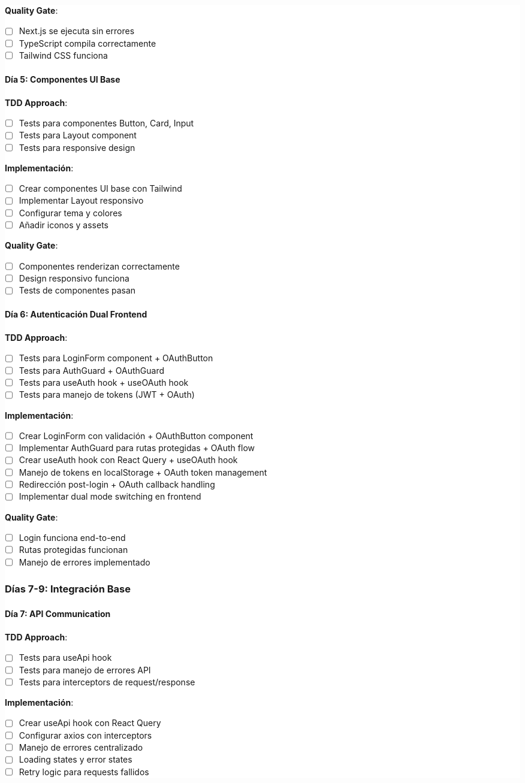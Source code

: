 **Quality Gate**:
- [ ] Next.js se ejecuta sin errores
- [ ] TypeScript compila correctamente
- [ ] Tailwind CSS funciona

#### Día 5: Componentes UI Base
**TDD Approach**:
- [ ] Tests para componentes Button, Card, Input
- [ ] Tests para Layout component
- [ ] Tests para responsive design

**Implementación**:
- [ ] Crear componentes UI base con Tailwind
- [ ] Implementar Layout responsivo
- [ ] Configurar tema y colores
- [ ] Añadir iconos y assets

**Quality Gate**:
- [ ] Componentes renderizan correctamente
- [ ] Design responsivo funciona
- [ ] Tests de componentes pasan

#### Día 6: Autenticación Dual Frontend
**TDD Approach**:
- [ ] Tests para LoginForm component + OAuthButton
- [ ] Tests para AuthGuard + OAuthGuard
- [ ] Tests para useAuth hook + useOAuth hook
- [ ] Tests para manejo de tokens (JWT + OAuth)

**Implementación**:
- [ ] Crear LoginForm con validación + OAuthButton component
- [ ] Implementar AuthGuard para rutas protegidas + OAuth flow
- [ ] Crear useAuth hook con React Query + useOAuth hook
- [ ] Manejo de tokens en localStorage + OAuth token management
- [ ] Redirección post-login + OAuth callback handling
- [ ] Implementar dual mode switching en frontend

**Quality Gate**:
- [ ] Login funciona end-to-end
- [ ] Rutas protegidas funcionan
- [ ] Manejo de errores implementado

### Días 7-9: Integración Base

#### Día 7: API Communication
**TDD Approach**:
- [ ] Tests para useApi hook
- [ ] Tests para manejo de errores API
- [ ] Tests para interceptors de request/response

**Implementación**:
- [ ] Crear useApi hook con React Query
- [ ] Configurar axios con interceptors
- [ ] Manejo de errores centralizado
- [ ] Loading states y error states
- [ ] Retry logic para requests fallidos

